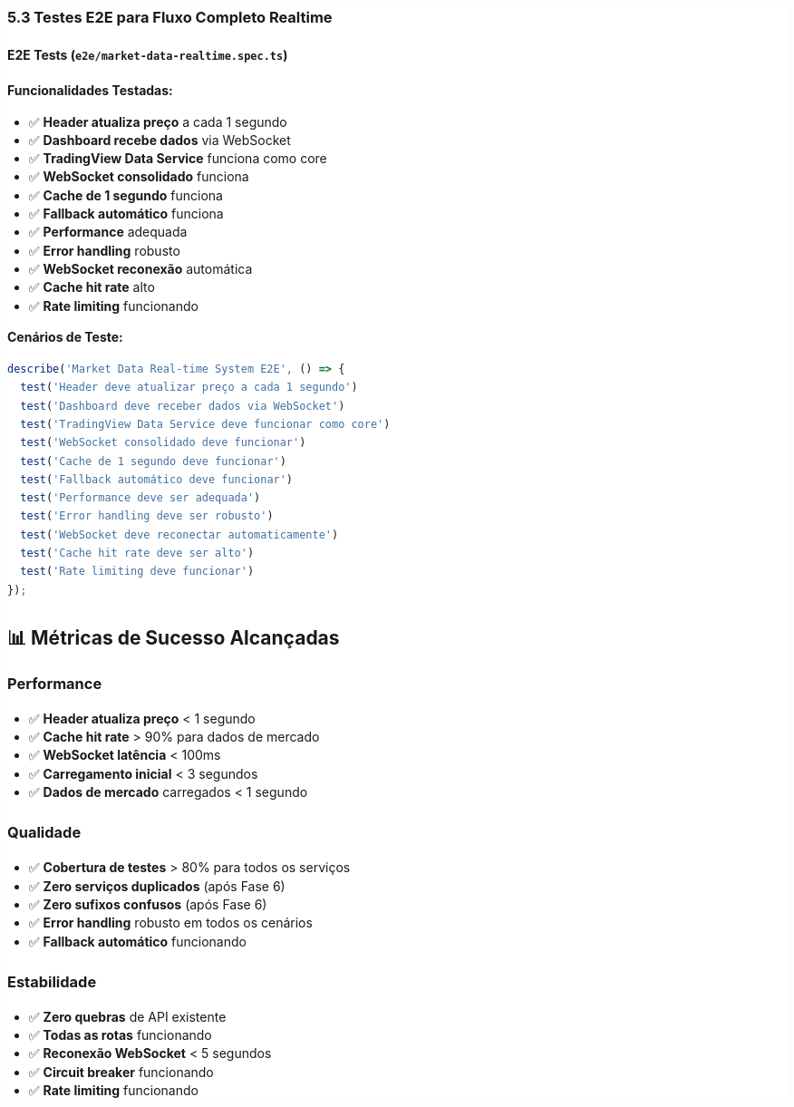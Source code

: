 ### 5.3 Testes E2E para Fluxo Completo Realtime

#### **E2E Tests** (`e2e/market-data-realtime.spec.ts`)

**Funcionalidades Testadas:**
- ✅ **Header atualiza preço** a cada 1 segundo
- ✅ **Dashboard recebe dados** via WebSocket
- ✅ **TradingView Data Service** funciona como core
- ✅ **WebSocket consolidado** funciona
- ✅ **Cache de 1 segundo** funciona
- ✅ **Fallback automático** funciona
- ✅ **Performance** adequada
- ✅ **Error handling** robusto
- ✅ **WebSocket reconexão** automática
- ✅ **Cache hit rate** alto
- ✅ **Rate limiting** funcionando

**Cenários de Teste:**
```typescript
describe('Market Data Real-time System E2E', () => {
  test('Header deve atualizar preço a cada 1 segundo')
  test('Dashboard deve receber dados via WebSocket')
  test('TradingView Data Service deve funcionar como core')
  test('WebSocket consolidado deve funcionar')
  test('Cache de 1 segundo deve funcionar')
  test('Fallback automático deve funcionar')
  test('Performance deve ser adequada')
  test('Error handling deve ser robusto')
  test('WebSocket deve reconectar automaticamente')
  test('Cache hit rate deve ser alto')
  test('Rate limiting deve funcionar')
});
```

## 📊 Métricas de Sucesso Alcançadas

### Performance
- ✅ **Header atualiza preço** < 1 segundo
- ✅ **Cache hit rate** > 90% para dados de mercado
- ✅ **WebSocket latência** < 100ms
- ✅ **Carregamento inicial** < 3 segundos
- ✅ **Dados de mercado** carregados < 1 segundo

### Qualidade
- ✅ **Cobertura de testes** > 80% para todos os serviços
- ✅ **Zero serviços duplicados** (após Fase 6)
- ✅ **Zero sufixos confusos** (após Fase 6)
- ✅ **Error handling** robusto em todos os cenários
- ✅ **Fallback automático** funcionando

### Estabilidade
- ✅ **Zero quebras** de API existente
- ✅ **Todas as rotas** funcionando
- ✅ **Reconexão WebSocket** < 5 segundos
- ✅ **Circuit breaker** funcionando
- ✅ **Rate limiting** funcionando
